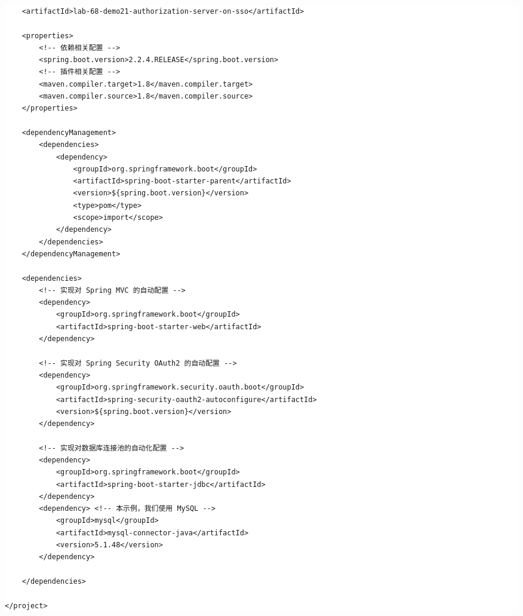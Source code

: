```
    <artifactId>lab-68-demo21-authorization-server-on-sso</artifactId>

    <properties>
        <!-- 依赖相关配置 -->
        <spring.boot.version>2.2.4.RELEASE</spring.boot.version>
        <!-- 插件相关配置 -->
        <maven.compiler.target>1.8</maven.compiler.target>
        <maven.compiler.source>1.8</maven.compiler.source>
    </properties>

    <dependencyManagement>
        <dependencies>
            <dependency>
                <groupId>org.springframework.boot</groupId>
                <artifactId>spring-boot-starter-parent</artifactId>
                <version>${spring.boot.version}</version>
                <type>pom</type>
                <scope>import</scope>
            </dependency>
        </dependencies>
    </dependencyManagement>

    <dependencies>
        <!-- 实现对 Spring MVC 的自动配置 -->
        <dependency>
            <groupId>org.springframework.boot</groupId>
            <artifactId>spring-boot-starter-web</artifactId>
        </dependency>

        <!-- 实现对 Spring Security OAuth2 的自动配置 -->
        <dependency>
            <groupId>org.springframework.security.oauth.boot</groupId>
            <artifactId>spring-security-oauth2-autoconfigure</artifactId>
            <version>${spring.boot.version}</version>
        </dependency>

        <!-- 实现对数据库连接池的自动化配置 -->
        <dependency>
            <groupId>org.springframework.boot</groupId>
            <artifactId>spring-boot-starter-jdbc</artifactId>
        </dependency>
        <dependency> <!-- 本示例，我们使用 MySQL -->
            <groupId>mysql</groupId>
            <artifactId>mysql-connector-java</artifactId>
            <version>5.1.48</version>
        </dependency>

    </dependencies>

</project>
```
